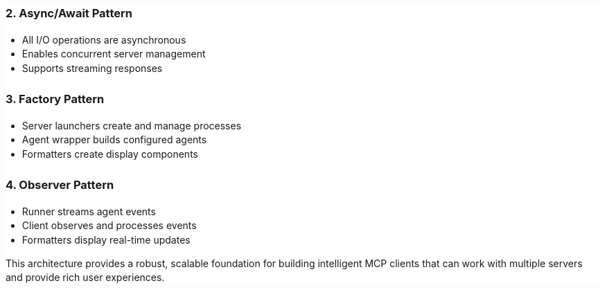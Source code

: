 ### 2. **Async/Await Pattern**
- All I/O operations are asynchronous
- Enables concurrent server management
- Supports streaming responses

### 3. **Factory Pattern**
- Server launchers create and manage processes
- Agent wrapper builds configured agents
- Formatters create display components

### 4. **Observer Pattern**
- Runner streams agent events
- Client observes and processes events
- Formatters display real-time updates

This architecture provides a robust, scalable foundation for building intelligent MCP clients that can work with multiple servers and provide rich user experiences.
